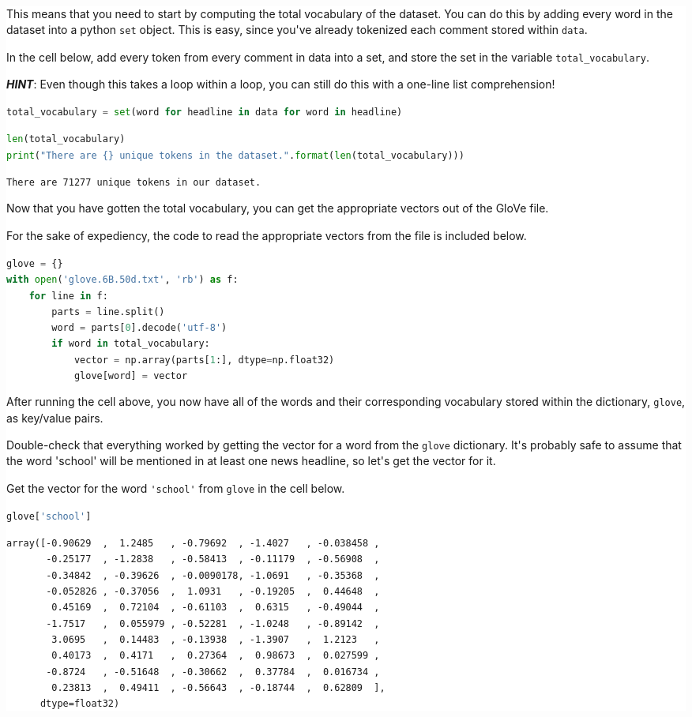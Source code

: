 This means that you need to start by computing the total vocabulary of the dataset. You can do this by adding every word in the dataset into a python `set` object. This is easy, since you've already tokenized each comment stored within `data`.

In the cell below, add every token from every comment in data into a set, and store the set in the variable `total_vocabulary`.

**_HINT_**: Even though this takes a loop within a loop, you can still do this with a one-line list comprehension!


```python
total_vocabulary = set(word for headline in data for word in headline)
```


```python
len(total_vocabulary)
print("There are {} unique tokens in the dataset.".format(len(total_vocabulary)))
```

    There are 71277 unique tokens in our dataset.


Now that you have gotten the total vocabulary, you can get the appropriate vectors out of the GloVe file. 

For the sake of expediency, the code to read the appropriate vectors from the file is included below. 


```python
glove = {}
with open('glove.6B.50d.txt', 'rb') as f:
    for line in f:
        parts = line.split()
        word = parts[0].decode('utf-8')
        if word in total_vocabulary:
            vector = np.array(parts[1:], dtype=np.float32)
            glove[word] = vector
```

After running the cell above, you now have all of the words and their corresponding vocabulary stored within the dictionary, `glove`, as key/value pairs. 

Double-check that everything worked by getting the vector for a word from the `glove` dictionary. It's probably safe to assume that the word 'school' will be mentioned in at least one news headline, so let's get the vector for it. 

Get the vector for the word `'school'` from `glove` in the cell below. 


```python
glove['school']
```




    array([-0.90629  ,  1.2485   , -0.79692  , -1.4027   , -0.038458 ,
           -0.25177  , -1.2838   , -0.58413  , -0.11179  , -0.56908  ,
           -0.34842  , -0.39626  , -0.0090178, -1.0691   , -0.35368  ,
           -0.052826 , -0.37056  ,  1.0931   , -0.19205  ,  0.44648  ,
            0.45169  ,  0.72104  , -0.61103  ,  0.6315   , -0.49044  ,
           -1.7517   ,  0.055979 , -0.52281  , -1.0248   , -0.89142  ,
            3.0695   ,  0.14483  , -0.13938  , -1.3907   ,  1.2123   ,
            0.40173  ,  0.4171   ,  0.27364  ,  0.98673  ,  0.027599 ,
           -0.8724   , -0.51648  , -0.30662  ,  0.37784  ,  0.016734 ,
            0.23813  ,  0.49411  , -0.56643  , -0.18744  ,  0.62809  ],
          dtype=float32)
